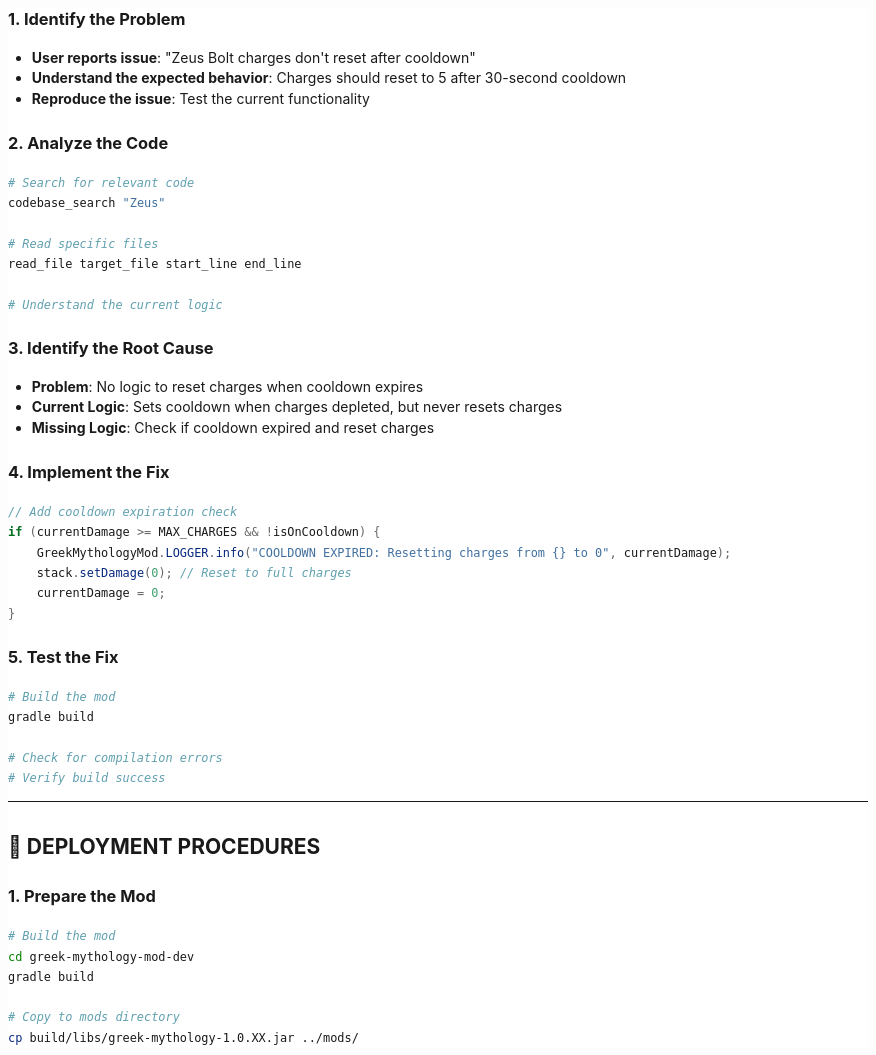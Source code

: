 ### **1. Identify the Problem**
- **User reports issue**: "Zeus Bolt charges don't reset after cooldown"
- **Understand the expected behavior**: Charges should reset to 5 after 30-second cooldown
- **Reproduce the issue**: Test the current functionality

### **2. Analyze the Code**
```bash
# Search for relevant code
codebase_search "Zeus"

# Read specific files
read_file target_file start_line end_line

# Understand the current logic
```

### **3. Identify the Root Cause**
- **Problem**: No logic to reset charges when cooldown expires
- **Current Logic**: Sets cooldown when charges depleted, but never resets charges
- **Missing Logic**: Check if cooldown expired and reset charges

### **4. Implement the Fix**
```java
// Add cooldown expiration check
if (currentDamage >= MAX_CHARGES && !isOnCooldown) {
    GreekMythologyMod.LOGGER.info("COOLDOWN EXPIRED: Resetting charges from {} to 0", currentDamage);
    stack.setDamage(0); // Reset to full charges
    currentDamage = 0;
}
```

### **5. Test the Fix**
```bash
# Build the mod
gradle build

# Check for compilation errors
# Verify build success
```

---

## 🚀 **DEPLOYMENT PROCEDURES**

### **1. Prepare the Mod**
```bash
# Build the mod
cd greek-mythology-mod-dev
gradle build

# Copy to mods directory
cp build/libs/greek-mythology-1.0.XX.jar ../mods/
```
